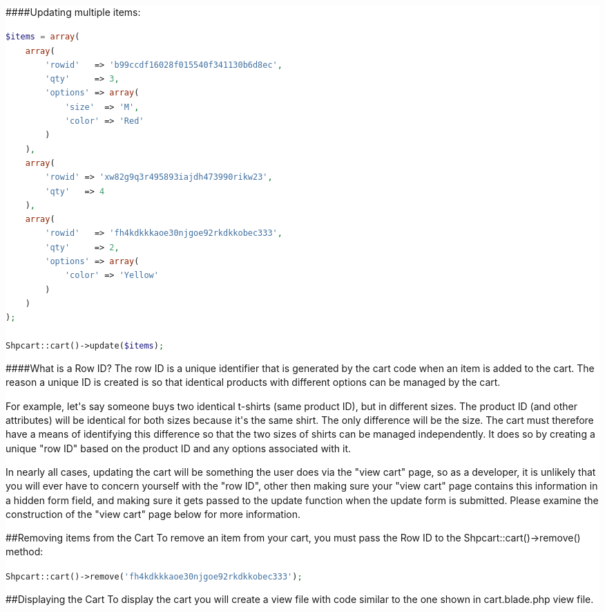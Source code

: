 ####Updating multiple items:
```php
$items = array(
	array(
		'rowid'   => 'b99ccdf16028f015540f341130b6d8ec',
		'qty'     => 3,
		'options' => array(
			'size'  => 'M',
			'color' => 'Red'
		)
	),
	array(
		'rowid' => 'xw82g9q3r495893iajdh473990rikw23',
		'qty'   => 4
	),
	array(
		'rowid'   => 'fh4kdkkkaoe30njgoe92rkdkkobec333',
		'qty'     => 2,
		'options' => array(
			'color' => 'Yellow'
		)
	)
);

Shpcart::cart()->update($items);
```

####What is a Row ID?
The row ID is a unique identifier that is generated by the cart code when an item is added to the cart. The reason a unique ID is created is so that identical products with different options can be managed by the cart.

For example, let's say someone buys two identical t-shirts (same product ID), but in different sizes. The product ID (and other attributes) will be identical for both sizes because it's the same shirt. The only difference will be the size. The cart must therefore have a means of identifying this difference so that the two sizes of shirts can be managed independently. It does so by creating a unique "row ID" based on the product ID and any options associated with it.

In nearly all cases, updating the cart will be something the user does via the "view cart" page, so as a developer, it is unlikely that you will ever have to concern yourself with the "row ID", other then making sure your "view cart" page contains this information in a hidden form field, and making sure it gets passed to the update function when the update form is submitted. Please examine the construction of the "view cart" page below for more information.



##Removing items from the Cart
To remove an item from your cart, you must pass the Row ID to the Shpcart::cart()->remove() method:
```php
Shpcart::cart()->remove('fh4kdkkkaoe30njgoe92rkdkkobec333');
```


##Displaying the Cart
To display the cart you will create a view file with code similar to the one shown in cart.blade.php view file.
